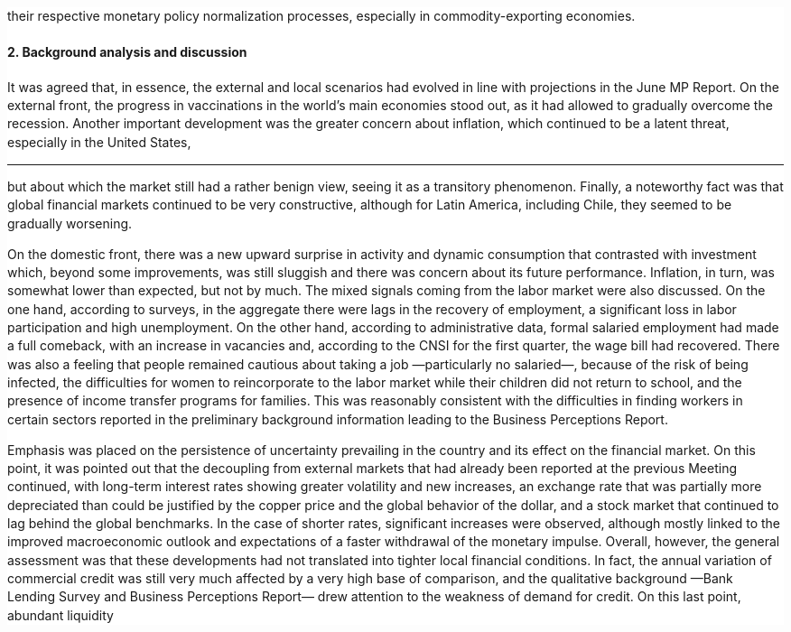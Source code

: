 their respective monetary policy normalization processes, especially in commodity-exporting economies.

#### 2. Background analysis and discussion

It was agreed that, in essence, the external and local scenarios had evolved in line with projections in
the June MP Report. On the external front, the progress in vaccinations in the world’s main economies
stood out, as it had allowed to gradually overcome the recession. Another important development was
the greater concern about inflation, which continued to be a latent threat, especially in the United States,


-----

but about which the market still had a rather benign view, seeing it as a transitory phenomenon. Finally,
a noteworthy fact was that global financial markets continued to be very constructive, although for Latin
America, including Chile, they seemed to be gradually worsening.

On the domestic front, there was a new upward surprise in activity and dynamic consumption that contrasted
with investment which, beyond some improvements, was still sluggish and there was concern about its
future performance. Inflation, in turn, was somewhat lower than expected, but not by much. The mixed
signals coming from the labor market were also discussed. On the one hand, according to surveys, in the
aggregate there were lags in the recovery of employment, a significant loss in labor participation and high
unemployment. On the other hand, according to administrative data, formal salaried employment had made
a full comeback, with an increase in vacancies and, according to the CNSI for the first quarter, the wage
bill had recovered. There was also a feeling that people remained cautious about taking a job —particularly
no salaried—, because of the risk of being infected, the difficulties for women to reincorporate to the labor
market while their children did not return to school, and the presence of income transfer programs for
families. This was reasonably consistent with the difficulties in finding workers in certain sectors reported in
the preliminary background information leading to the Business Perceptions Report.

Emphasis was placed on the persistence of uncertainty prevailing in the country and its effect on the
financial market. On this point, it was pointed out that the decoupling from external markets that had
already been reported at the previous Meeting continued, with long-term interest rates showing greater
volatility and new increases, an exchange rate that was partially more depreciated than could be justified by
the copper price and the global behavior of the dollar, and a stock market that continued to lag behind the
global benchmarks. In the case of shorter rates, significant increases were observed, although mostly linked
to the improved macroeconomic outlook and expectations of a faster withdrawal of the monetary impulse.
Overall, however, the general assessment was that these developments had not translated into tighter local
financial conditions. In fact, the annual variation of commercial credit was still very much affected by a very
high base of comparison, and the qualitative background —Bank Lending Survey and Business Perceptions
Report— drew attention to the weakness of demand for credit. On this last point, abundant liquidity